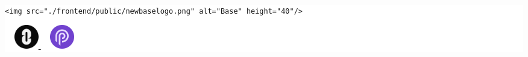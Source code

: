     <img src="./frontend/public/newbaselogo.png" alt="Base" height="40"/>
  </a>
  &nbsp;&nbsp;&nbsp;
  <a href="https://layerzero.network">
    <img src="./frontend/public/layerzerologo.png" alt="LayerZero" height="40"/>
  </a>
  &nbsp;&nbsp;&nbsp;
  <a href="https://pyth.network">
    <img src="./frontend/public/pythlogo.png" alt="Pyth" height="40"/>
  </a>
</p>
